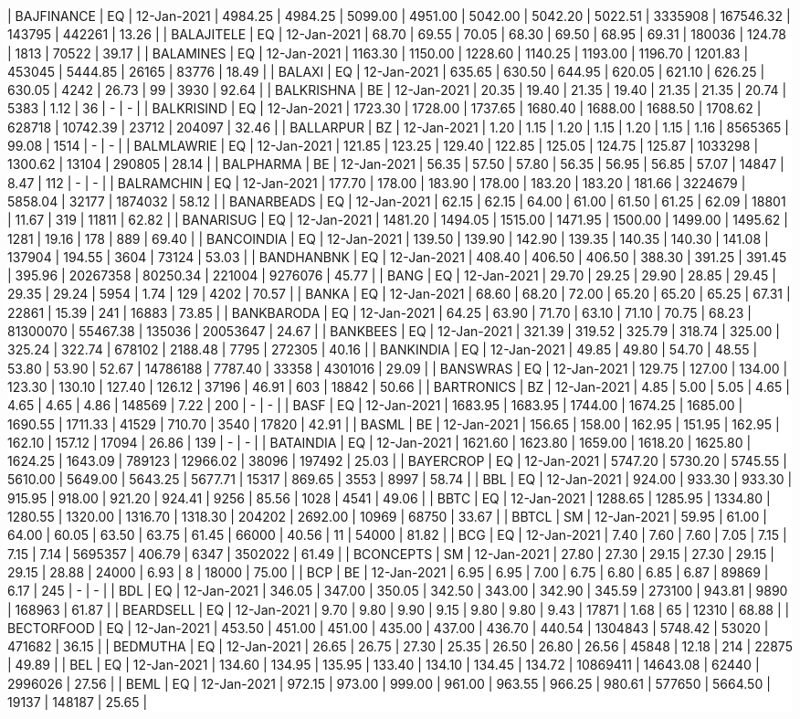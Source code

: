 | BAJFINANCE | EQ | 12-Jan-2021 | 4984.25 | 4984.25 | 5099.00 | 4951.00 | 5042.00 | 5042.20 | 5022.51 | 3335908 | 167546.32 | 143795 | 442261 | 13.26 |
| BALAJITELE | EQ | 12-Jan-2021 | 68.70 | 69.55 | 70.05 | 68.30 | 69.50 | 68.95 | 69.31 | 180036 | 124.78 | 1813 | 70522 | 39.17 |
| BALAMINES | EQ | 12-Jan-2021 | 1163.30 | 1150.00 | 1228.60 | 1140.25 | 1193.00 | 1196.70 | 1201.83 | 453045 | 5444.85 | 26165 | 83776 | 18.49 |
| BALAXI | EQ | 12-Jan-2021 | 635.65 | 630.50 | 644.95 | 620.05 | 621.10 | 626.25 | 630.05 | 4242 | 26.73 | 99 | 3930 | 92.64 |
| BALKRISHNA | BE | 12-Jan-2021 | 20.35 | 19.40 | 21.35 | 19.40 | 21.35 | 21.35 | 20.74 | 5383 | 1.12 | 36 | - | - |
| BALKRISIND | EQ | 12-Jan-2021 | 1723.30 | 1728.00 | 1737.65 | 1680.40 | 1688.00 | 1688.50 | 1708.62 | 628718 | 10742.39 | 23712 | 204097 | 32.46 |
| BALLARPUR | BZ | 12-Jan-2021 | 1.20 | 1.15 | 1.20 | 1.15 | 1.20 | 1.15 | 1.16 | 8565365 | 99.08 | 1514 | - | - |
| BALMLAWRIE | EQ | 12-Jan-2021 | 121.85 | 123.25 | 129.40 | 122.85 | 125.05 | 124.75 | 125.87 | 1033298 | 1300.62 | 13104 | 290805 | 28.14 |
| BALPHARMA | BE | 12-Jan-2021 | 56.35 | 57.50 | 57.80 | 56.35 | 56.95 | 56.85 | 57.07 | 14847 | 8.47 | 112 | - | - |
| BALRAMCHIN | EQ | 12-Jan-2021 | 177.70 | 178.00 | 183.90 | 178.00 | 183.20 | 183.20 | 181.66 | 3224679 | 5858.04 | 32177 | 1874032 | 58.12 |
| BANARBEADS | EQ | 12-Jan-2021 | 62.15 | 62.15 | 64.00 | 61.00 | 61.50 | 61.25 | 62.09 | 18801 | 11.67 | 319 | 11811 | 62.82 |
| BANARISUG | EQ | 12-Jan-2021 | 1481.20 | 1494.05 | 1515.00 | 1471.95 | 1500.00 | 1499.00 | 1495.62 | 1281 | 19.16 | 178 | 889 | 69.40 |
| BANCOINDIA | EQ | 12-Jan-2021 | 139.50 | 139.90 | 142.90 | 139.35 | 140.35 | 140.30 | 141.08 | 137904 | 194.55 | 3604 | 73124 | 53.03 |
| BANDHANBNK | EQ | 12-Jan-2021 | 408.40 | 406.50 | 406.50 | 388.30 | 391.25 | 391.45 | 395.96 | 20267358 | 80250.34 | 221004 | 9276076 | 45.77 |
| BANG | EQ | 12-Jan-2021 | 29.70 | 29.25 | 29.90 | 28.85 | 29.45 | 29.35 | 29.24 | 5954 | 1.74 | 129 | 4202 | 70.57 |
| BANKA | EQ | 12-Jan-2021 | 68.60 | 68.20 | 72.00 | 65.20 | 65.20 | 65.25 | 67.31 | 22861 | 15.39 | 241 | 16883 | 73.85 |
| BANKBARODA | EQ | 12-Jan-2021 | 64.25 | 63.90 | 71.70 | 63.10 | 71.10 | 70.75 | 68.23 | 81300070 | 55467.38 | 135036 | 20053647 | 24.67 |
| BANKBEES | EQ | 12-Jan-2021 | 321.39 | 319.52 | 325.79 | 318.74 | 325.00 | 325.24 | 322.74 | 678102 | 2188.48 | 7795 | 272305 | 40.16 |
| BANKINDIA | EQ | 12-Jan-2021 | 49.85 | 49.80 | 54.70 | 48.55 | 53.80 | 53.90 | 52.67 | 14786188 | 7787.40 | 33358 | 4301016 | 29.09 |
| BANSWRAS | EQ | 12-Jan-2021 | 129.75 | 127.00 | 134.00 | 123.30 | 130.10 | 127.40 | 126.12 | 37196 | 46.91 | 603 | 18842 | 50.66 |
| BARTRONICS | BZ | 12-Jan-2021 | 4.85 | 5.00 | 5.05 | 4.65 | 4.65 | 4.65 | 4.86 | 148569 | 7.22 | 200 | - | - |
| BASF | EQ | 12-Jan-2021 | 1683.95 | 1683.95 | 1744.00 | 1674.25 | 1685.00 | 1690.55 | 1711.33 | 41529 | 710.70 | 3540 | 17820 | 42.91 |
| BASML | BE | 12-Jan-2021 | 156.65 | 158.00 | 162.95 | 151.95 | 162.95 | 162.10 | 157.12 | 17094 | 26.86 | 139 | - | - |
| BATAINDIA | EQ | 12-Jan-2021 | 1621.60 | 1623.80 | 1659.00 | 1618.20 | 1625.80 | 1624.25 | 1643.09 | 789123 | 12966.02 | 38096 | 197492 | 25.03 |
| BAYERCROP | EQ | 12-Jan-2021 | 5747.20 | 5730.20 | 5745.55 | 5610.00 | 5649.00 | 5643.25 | 5677.71 | 15317 | 869.65 | 3553 | 8997 | 58.74 |
| BBL | EQ | 12-Jan-2021 | 924.00 | 933.30 | 933.30 | 915.95 | 918.00 | 921.20 | 924.41 | 9256 | 85.56 | 1028 | 4541 | 49.06 |
| BBTC | EQ | 12-Jan-2021 | 1288.65 | 1285.95 | 1334.80 | 1280.55 | 1320.00 | 1316.70 | 1318.30 | 204202 | 2692.00 | 10969 | 68750 | 33.67 |
| BBTCL | SM | 12-Jan-2021 | 59.95 | 61.00 | 64.00 | 60.05 | 63.50 | 63.75 | 61.45 | 66000 | 40.56 | 11 | 54000 | 81.82 |
| BCG | EQ | 12-Jan-2021 | 7.40 | 7.60 | 7.60 | 7.05 | 7.15 | 7.15 | 7.14 | 5695357 | 406.79 | 6347 | 3502022 | 61.49 |
| BCONCEPTS | SM | 12-Jan-2021 | 27.80 | 27.30 | 29.15 | 27.30 | 29.15 | 29.15 | 28.88 | 24000 | 6.93 | 8 | 18000 | 75.00 |
| BCP | BE | 12-Jan-2021 | 6.95 | 6.95 | 7.00 | 6.75 | 6.80 | 6.85 | 6.87 | 89869 | 6.17 | 245 | - | - |
| BDL | EQ | 12-Jan-2021 | 346.05 | 347.00 | 350.05 | 342.50 | 343.00 | 342.90 | 345.59 | 273100 | 943.81 | 9890 | 168963 | 61.87 |
| BEARDSELL | EQ | 12-Jan-2021 | 9.70 | 9.80 | 9.90 | 9.15 | 9.80 | 9.80 | 9.43 | 17871 | 1.68 | 65 | 12310 | 68.88 |
| BECTORFOOD | EQ | 12-Jan-2021 | 453.50 | 451.00 | 451.00 | 435.00 | 437.00 | 436.70 | 440.54 | 1304843 | 5748.42 | 53020 | 471682 | 36.15 |
| BEDMUTHA | EQ | 12-Jan-2021 | 26.65 | 26.75 | 27.30 | 25.35 | 26.50 | 26.80 | 26.56 | 45848 | 12.18 | 214 | 22875 | 49.89 |
| BEL | EQ | 12-Jan-2021 | 134.60 | 134.95 | 135.95 | 133.40 | 134.10 | 134.45 | 134.72 | 10869411 | 14643.08 | 62440 | 2996026 | 27.56 |
| BEML | EQ | 12-Jan-2021 | 972.15 | 973.00 | 999.00 | 961.00 | 963.55 | 966.25 | 980.61 | 577650 | 5664.50 | 19137 | 148187 | 25.65 |